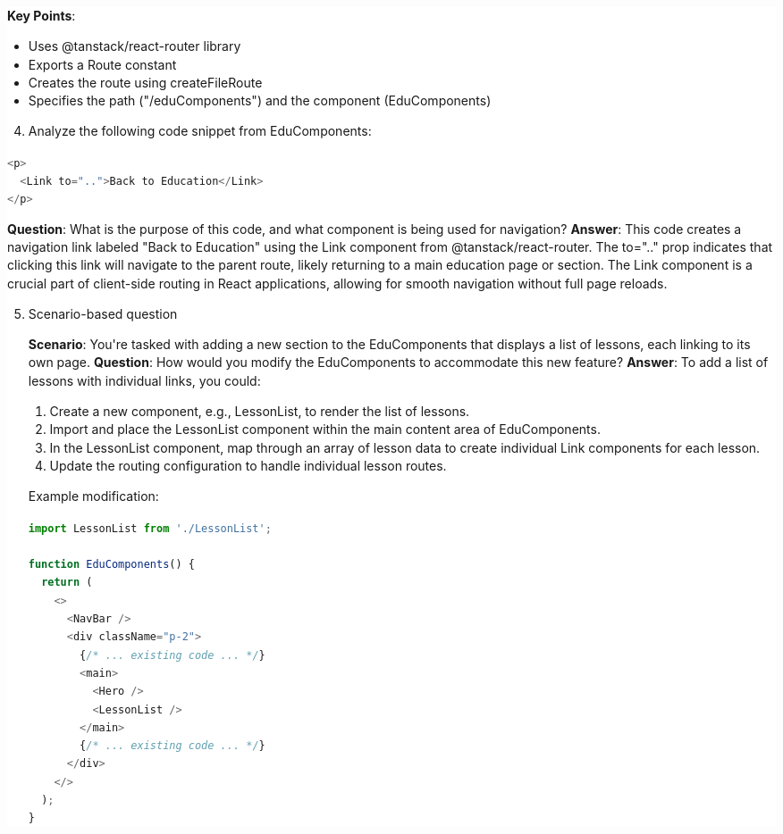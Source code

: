    **Key Points**:
   - Uses @tanstack/react-router library
   - Exports a Route constant
   - Creates the route using createFileRoute
   - Specifies the path ("/eduComponents") and the component (EduComponents)

4. Analyze the following code snippet from EduComponents:

```javascript
<p>
  <Link to="..">Back to Education</Link>
</p>
```

   **Question**: What is the purpose of this code, and what component is being used for navigation?
   **Answer**: This code creates a navigation link labeled "Back to Education" using the Link component from @tanstack/react-router. The to=".." prop indicates that clicking this link will navigate to the parent route, likely returning to a main education page or section. The Link component is a crucial part of client-side routing in React applications, allowing for smooth navigation without full page reloads.

5. Scenario-based question

   **Scenario**: You're tasked with adding a new section to the EduComponents that displays a list of lessons, each linking to its own page.
   **Question**: How would you modify the EduComponents to accommodate this new feature?
   **Answer**: To add a list of lessons with individual links, you could:
   1. Create a new component, e.g., LessonList, to render the list of lessons.
   2. Import and place the LessonList component within the main content area of EduComponents.
   3. In the LessonList component, map through an array of lesson data to create individual Link components for each lesson.
   4. Update the routing configuration to handle individual lesson routes.

   Example modification:

   ```javascript
   import LessonList from './LessonList';

   function EduComponents() {
     return (
       <>
         <NavBar />
         <div className="p-2">
           {/* ... existing code ... */}
           <main>
             <Hero />
             <LessonList />
           </main>
           {/* ... existing code ... */}
         </div>
       </>
     );
   }
   ```
